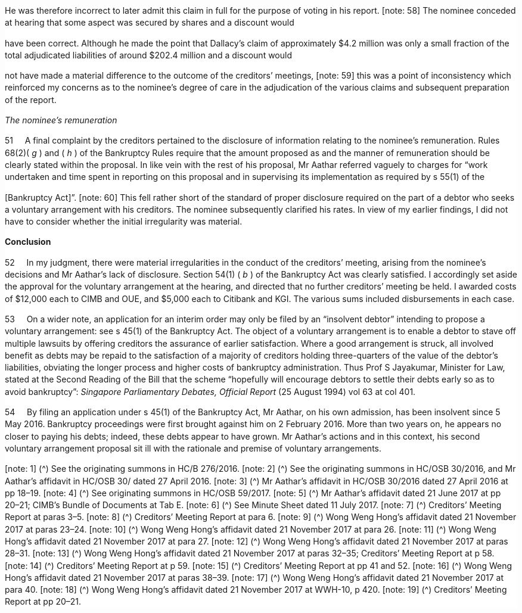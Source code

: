 He was therefore incorrect to later admit this claim in full for the purpose of voting in his report. [note: 58] The nominee conceded at hearing that some aspect was secured by shares and a discount would 

have been correct. Although he made the point that Dallacy’s claim of approximately $4.2 million was only a small fraction of the total adjudicated liabilities of around $202.4 million and a discount would 

not have made a material difference to the outcome of the creditors’ meetings, [note: 59] this was a point of inconsistency which reinforced my concerns as to the nominee’s degree of care in the adjudication of the various claims and subsequent preparation of the report. 

_The nominee’s remuneration_ 

51     A final complaint by the creditors pertained to the disclosure of information relating to the nominee’s remuneration. Rules 68(2)( _g_ ) and ( _h_ ) of the Bankruptcy Rules require that the amount proposed as and the manner of remuneration should be clearly stated within the proposal. In like vein with the rest of his proposal, Mr Aathar referred vaguely to charges for “work undertaken and time spent in reporting on this proposal and in supervising its implementation as required by s 55(1) of the 

[Bankruptcy Act]”. [note: 60] This fell rather short of the standard of proper disclosure required on the part of a debtor who seeks a voluntary arrangement with his creditors. The nominee subsequently clarified his rates. In view of my earlier findings, I did not have to consider whether the initial irregularity was material. 

**Conclusion** 

52     In my judgment, there were material irregularities in the conduct of the creditors’ meeting, arising from the nominee’s decisions and Mr Aathar’s lack of disclosure. Section 54(1) ( _b_ ) of the Bankruptcy Act was clearly satisfied. I accordingly set aside the approval for the voluntary arrangement at the hearing, and directed that no further creditors’ meeting be held. I awarded costs of $12,000 each to CIMB and OUE, and $5,000 each to Citibank and KGI. The various sums included disbursements in each case. 

53     On a wider note, an application for an interim order may only be filed by an “insolvent debtor” intending to propose a voluntary arrangement: see s 45(1) of the Bankruptcy Act. The object of a voluntary arrangement is to enable a debtor to stave off multiple lawsuits by offering creditors the assurance of earlier satisfaction. Where a good arrangement is struck, all involved benefit as debts may be repaid to the satisfaction of a majority of creditors holding three-quarters of the value of the debtor’s liabilities, obviating the longer process and higher costs of bankruptcy administration. Thus Prof S Jayakumar, Minister for Law, stated at the Second Reading of the Bill that the scheme “hopefully will encourage debtors to settle their debts early so as to avoid bankruptcy”: _Singapore Parliamentary Debates, Official Report_ (25 August 1994) vol 63 at col 401. 


54     By filing an application under s 45(1) of the Bankruptcy Act, Mr Aathar, on his own admission, has been insolvent since 5 May 2016. Bankruptcy proceedings were first brought against him on 2 February 2016. More than two years on, he appears no closer to paying his debts; indeed, these debts appear to have grown. Mr Aathar’s actions and in this context, his second voluntary arrangement proposal sit ill with the rationale and premise of voluntary arrangements. 

[note: 1] (^) See the originating summons in HC/B 276/2016. [note: 2] (^) See the originating summons in HC/OSB 30/2016, and Mr Aathar’s affidavit in HC/OSB 30/ dated 27 April 2016. [note: 3] (^) Mr Aathar’s affidavit in HC/OSB 30/2016 dated 27 April 2016 at pp 18–19. [note: 4] (^) See originating summons in HC/OSB 59/2017. [note: 5] (^) Mr Aathar’s affidavit dated 21 June 2017 at pp 20–21; CIMB’s Bundle of Documents at Tab E. [note: 6] (^) See Minute Sheet dated 11 July 2017. [note: 7] (^) Creditors’ Meeting Report at paras 3–5. [note: 8] (^) Creditors’ Meeting Report at para 6. [note: 9] (^) Wong Weng Hong’s affidavit dated 21 November 2017 at paras 23–24. [note: 10] (^) Wong Weng Hong’s affidavit dated 21 November 2017 at para 26. [note: 11] (^) Wong Weng Hong’s affidavit dated 21 November 2017 at para 27. [note: 12] (^) Wong Weng Hong’s affidavit dated 21 November 2017 at paras 28–31. [note: 13] (^) Wong Weng Hong’s affidavit dated 21 November 2017 at paras 32–35; Creditors’ Meeting Report at p 58. [note: 14] (^) Creditors’ Meeting Report at p 59. [note: 15] (^) Creditors’ Meeting Report at pp 41 and 52. [note: 16] (^) Wong Weng Hong’s affidavit dated 21 November 2017 at paras 38–39. [note: 17] (^) Wong Weng Hong’s affidavit dated 21 November 2017 at para 40. [note: 18] (^) Wong Weng Hong’s affidavit dated 21 November 2017 at WWH-10, p 420. [note: 19] (^) Creditors’ Meeting Report at pp 20–21. 
